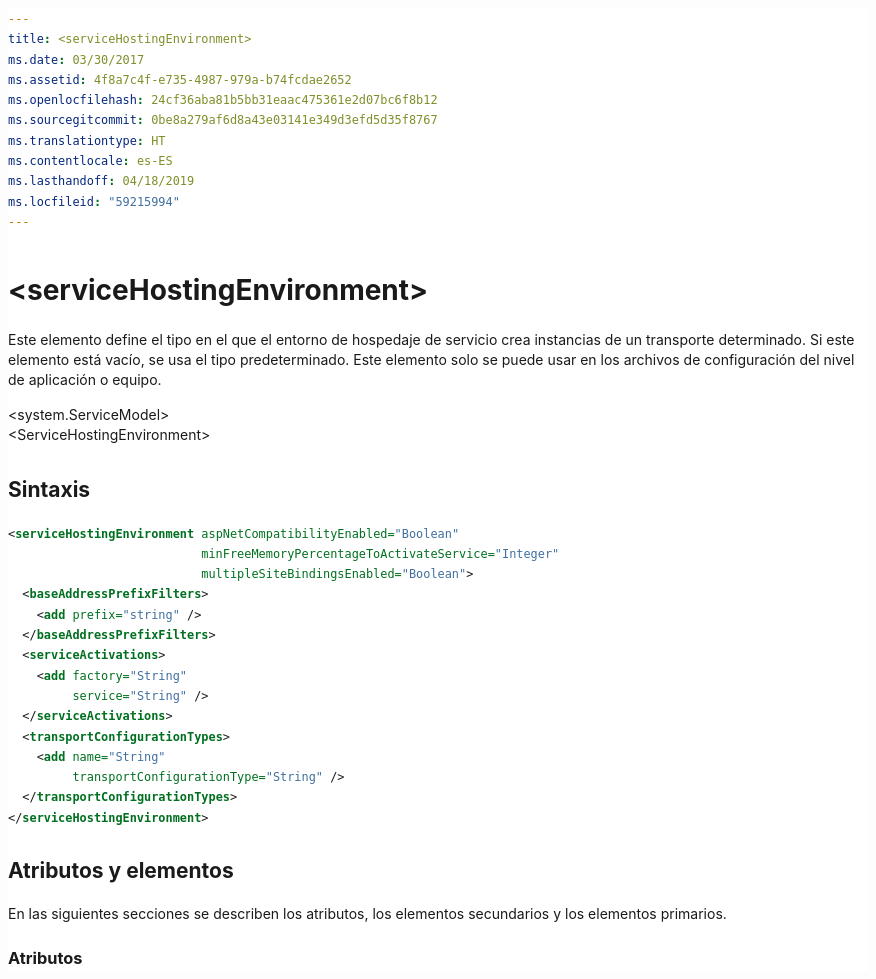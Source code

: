 ```yaml
---
title: <serviceHostingEnvironment>
ms.date: 03/30/2017
ms.assetid: 4f8a7c4f-e735-4987-979a-b74fcdae2652
ms.openlocfilehash: 24cf36aba81b5bb31eaac475361e2d07bc6f8b12
ms.sourcegitcommit: 0be8a279af6d8a43e03141e349d3efd5d35f8767
ms.translationtype: HT
ms.contentlocale: es-ES
ms.lasthandoff: 04/18/2019
ms.locfileid: "59215994"
---
```

# <a name="servicehostingenvironment"></a>\<serviceHostingEnvironment>
Este elemento define el tipo en el que el entorno de hospedaje de servicio crea instancias de un transporte determinado. Si este elemento está vacío, se usa el tipo predeterminado. Este elemento solo se puede usar en los archivos de configuración del nivel de aplicación o equipo.  
  
 \<system.ServiceModel>  
\<ServiceHostingEnvironment>  
  
## <a name="syntax"></a>Sintaxis  
  
```xml  
<serviceHostingEnvironment aspNetCompatibilityEnabled="Boolean"
                           minFreeMemoryPercentageToActivateService="Integer"
                           multipleSiteBindingsEnabled="Boolean">
  <baseAddressPrefixFilters>
    <add prefix="string" />
  </baseAddressPrefixFilters>
  <serviceActivations>
    <add factory="String"
         service="String" />
  </serviceActivations>
  <transportConfigurationTypes>
    <add name="String"
         transportConfigurationType="String" />
  </transportConfigurationTypes>
</serviceHostingEnvironment>
```  
  
## <a name="attributes-and-elements"></a>Atributos y elementos  
 En las siguientes secciones se describen los atributos, los elementos secundarios y los elementos primarios.  
  
### <a name="attributes"></a>Atributos  
  
